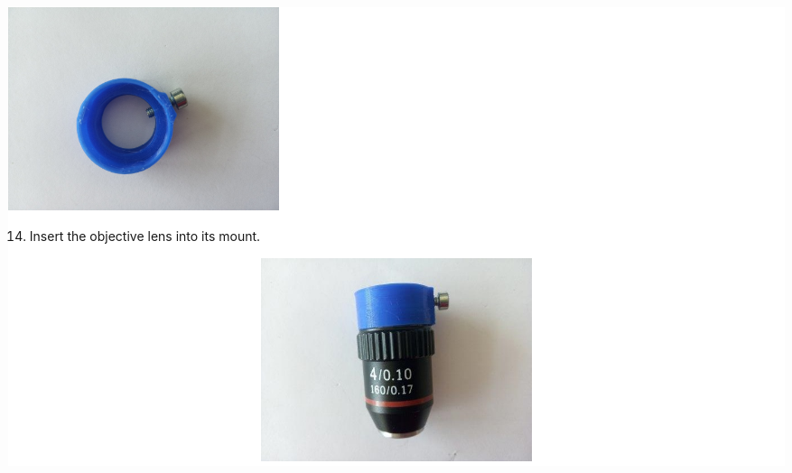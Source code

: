 <img src="./IMAGES/Z-stage_mechanical_14b.jpg" width="300">
</p>

14. Insert the objective lens into its mount.
<p align="center">
<img src="./IMAGES/Z-stage_mechanical_15.jpg" width="300">
</p>
